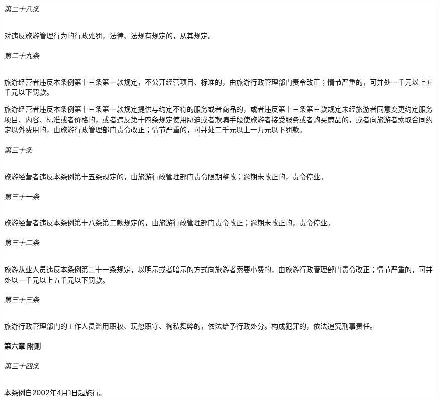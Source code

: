 ###### 第二十八条

对违反旅游管理行为的行政处罚，法律、法规有规定的，从其规定。

###### 第二十九条

旅游经营者违反本条例第十三条第一款规定，不公开经营项目、标准的，由旅游行政管理部门责令改正；情节严重的，可并处一千元以上五千元以下罚款。

旅游经营者违反本条例第十三条第一款规定提供与约定不符的服务或者商品的，或者违反第十三条第三款规定未经旅游者同意变更约定服务项目、内容、标准或者价格的，或者违反第十四条规定使用胁迫或者欺骗手段使旅游者接受服务或者购买商品的，或者向旅游者索取合同约定以外费用的，由旅游行政管理部门责令改正；情节严重的，可并处二千元以上一万元以下罚款。

###### 第三十条

旅游经营者违反本条例第十五条规定的，由旅游行政管理部门责令限期整改；逾期未改正的，责令停业。

###### 第三十一条

旅游经营者违反本条例第十八条第二款规定的，由旅游行政管理部门责令改正；逾期未改正的，责令停业。

###### 第三十二条

旅游从业人员违反本条例第二十一条规定，以明示或者暗示的方式向旅游者索要小费的，由旅游行政管理部门责令改正；情节严重的，可并处以一千元以上五千元以下罚款。

###### 第三十三条

旅游行政管理部门的工作人员滥用职权、玩忽职守、徇私舞弊的，依法给予行政处分。构成犯罪的，依法追究刑事责任。

#### 第六章 附则

###### 第三十四条

本条例自2002年4月1日起施行。
